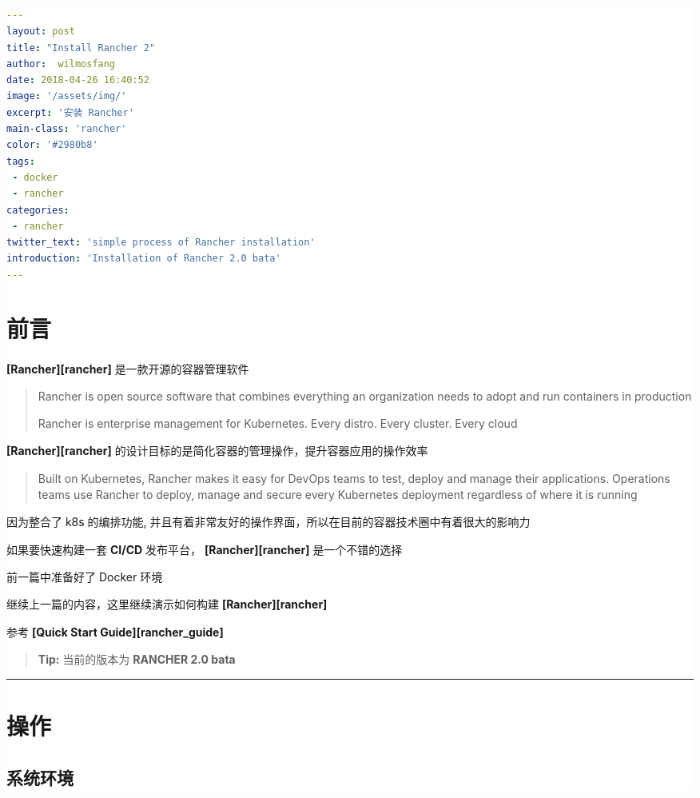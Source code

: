 ```yaml
---
layout: post
title: "Install Rancher 2"
author:  wilmosfang
date: 2018-04-26 16:40:52
image: '/assets/img/'
excerpt: '安装 Rancher'
main-class: 'rancher'
color: '#2980b8'
tags:
 - docker
 - rancher
categories: 
 - rancher
twitter_text: 'simple process of Rancher installation'
introduction: 'Installation of Rancher 2.0 bata'
---
```


# 前言

**[Rancher][rancher]** 是一款开源的容器管理软件

>Rancher is open source software that combines everything an organization needs to adopt and run containers in production
>
>Rancher is enterprise management for Kubernetes. Every distro. Every cluster. Every cloud

**[Rancher][rancher]** 的设计目标的是简化容器的管理操作，提升容器应用的操作效率

>Built on Kubernetes, Rancher makes it easy for DevOps teams to test, deploy and manage their applications. Operations teams use Rancher to deploy, manage and secure every Kubernetes deployment regardless of where it is running

因为整合了 k8s 的编排功能, 并且有着非常友好的操作界面，所以在目前的容器技术圈中有着很大的影响力

如果要快速构建一套 **CI/CD** 发布平台， **[Rancher][rancher]** 是一个不错的选择

前一篇中准备好了 Docker 环境

继续上一篇的内容，这里继续演示如何构建 **[Rancher][rancher]**

参考 **[Quick Start Guide][rancher_guide]**

> **Tip:** 当前的版本为 **RANCHER 2.0 bata**

---

# 操作

## 系统环境
